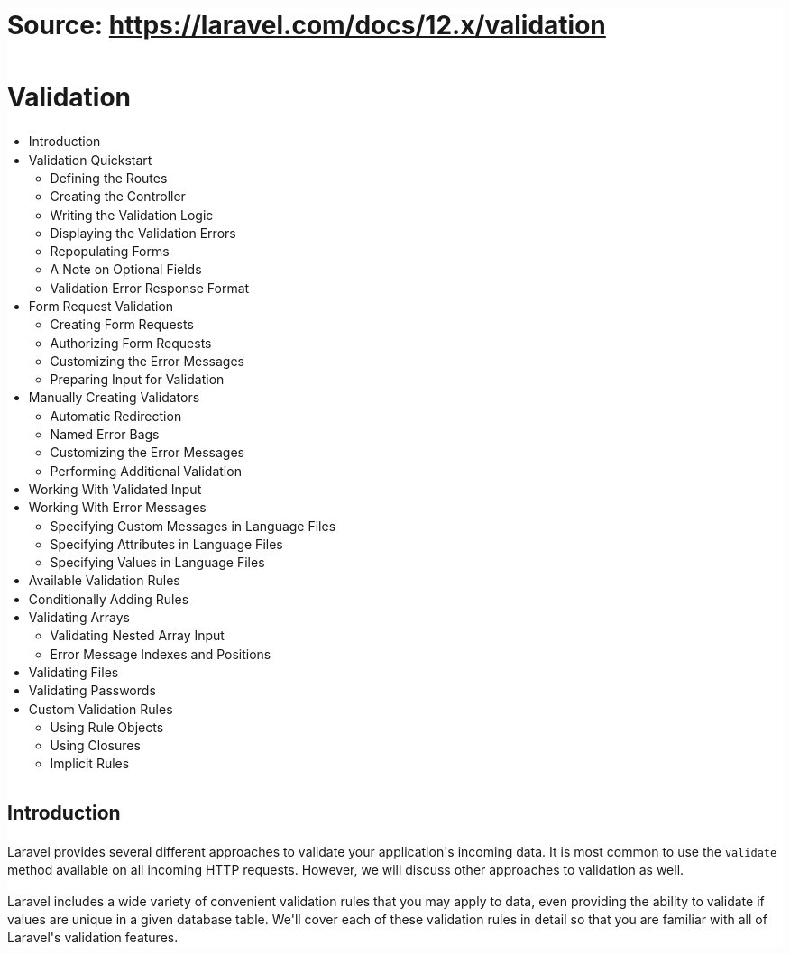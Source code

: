 # Source: https://laravel.com/docs/12.x/validation

# Validation

  * Introduction
  * Validation Quickstart
    * Defining the Routes
    * Creating the Controller
    * Writing the Validation Logic
    * Displaying the Validation Errors
    * Repopulating Forms
    * A Note on Optional Fields
    * Validation Error Response Format
  * Form Request Validation
    * Creating Form Requests
    * Authorizing Form Requests
    * Customizing the Error Messages
    * Preparing Input for Validation
  * Manually Creating Validators
    * Automatic Redirection
    * Named Error Bags
    * Customizing the Error Messages
    * Performing Additional Validation
  * Working With Validated Input
  * Working With Error Messages
    * Specifying Custom Messages in Language Files
    * Specifying Attributes in Language Files
    * Specifying Values in Language Files
  * Available Validation Rules
  * Conditionally Adding Rules
  * Validating Arrays
    * Validating Nested Array Input
    * Error Message Indexes and Positions
  * Validating Files
  * Validating Passwords
  * Custom Validation Rules
    * Using Rule Objects
    * Using Closures
    * Implicit Rules



## Introduction

Laravel provides several different approaches to validate your application's incoming data. It is most common to use the `validate` method available on all incoming HTTP requests. However, we will discuss other approaches to validation as well.

Laravel includes a wide variety of convenient validation rules that you may apply to data, even providing the ability to validate if values are unique in a given database table. We'll cover each of these validation rules in detail so that you are familiar with all of Laravel's validation features.

